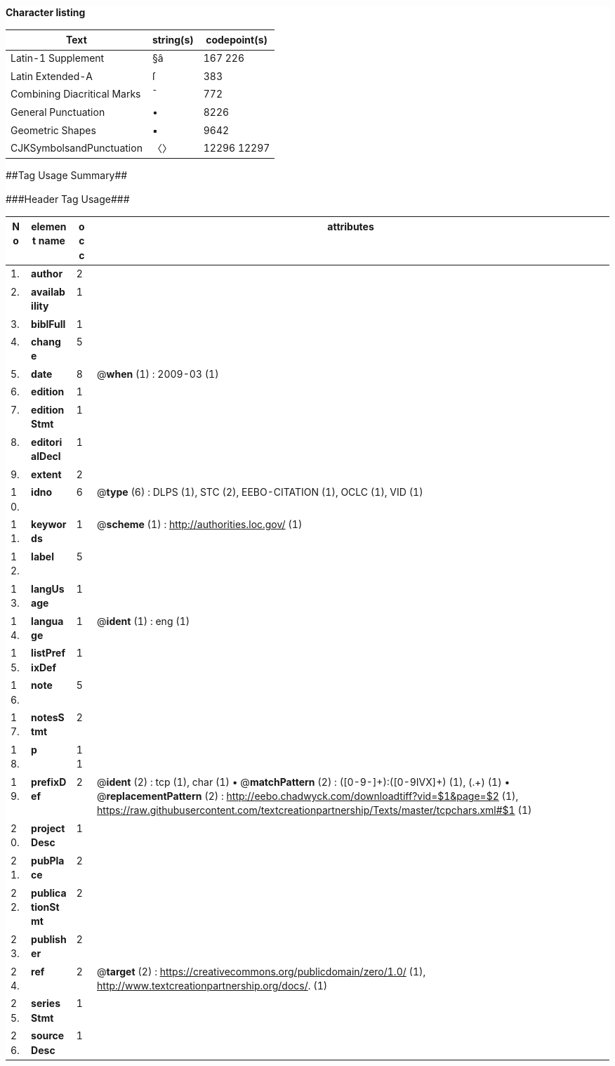**Character listing**


|Text|string(s)|codepoint(s)|
|---|---|---|
|Latin-1 Supplement|§â|167 226|
|Latin Extended-A|ſ|383|
|Combining             Diacritical Marks|̄|772|
|General Punctuation|•|8226|
|Geometric Shapes|▪|9642|
|CJKSymbolsandPunctuation|〈〉|12296 12297|

##Tag Usage Summary##

###Header Tag Usage###

|No|element name|occ|attributes|
|---|---|---|---|
|1.|__author__|2||
|2.|__availability__|1||
|3.|__biblFull__|1||
|4.|__change__|5||
|5.|__date__|8| @__when__ (1) : 2009-03 (1)|
|6.|__edition__|1||
|7.|__editionStmt__|1||
|8.|__editorialDecl__|1||
|9.|__extent__|2||
|10.|__idno__|6| @__type__ (6) : DLPS (1), STC (2), EEBO-CITATION (1), OCLC (1), VID (1)|
|11.|__keywords__|1| @__scheme__ (1) : http://authorities.loc.gov/ (1)|
|12.|__label__|5||
|13.|__langUsage__|1||
|14.|__language__|1| @__ident__ (1) : eng (1)|
|15.|__listPrefixDef__|1||
|16.|__note__|5||
|17.|__notesStmt__|2||
|18.|__p__|11||
|19.|__prefixDef__|2| @__ident__ (2) : tcp (1), char (1)  •  @__matchPattern__ (2) : ([0-9\-]+):([0-9IVX]+) (1), (.+) (1)  •  @__replacementPattern__ (2) : http://eebo.chadwyck.com/downloadtiff?vid=$1&page=$2 (1), https://raw.githubusercontent.com/textcreationpartnership/Texts/master/tcpchars.xml#$1 (1)|
|20.|__projectDesc__|1||
|21.|__pubPlace__|2||
|22.|__publicationStmt__|2||
|23.|__publisher__|2||
|24.|__ref__|2| @__target__ (2) : https://creativecommons.org/publicdomain/zero/1.0/ (1), http://www.textcreationpartnership.org/docs/. (1)|
|25.|__seriesStmt__|1||
|26.|__sourceDesc__|1||